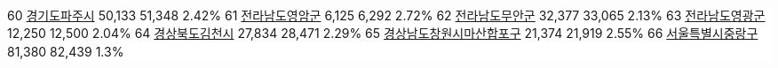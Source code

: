   <tr class="item">
    <td>60</td>
    <td><a href="/apt/경기도파주시">경기도파주시</a></td>
    <td>50,133</td>
    <td>51,348</td>
    <td>2.42%</td>
  </tr>

  <tr class="item">
    <td>61</td>
    <td><a href="/apt/전라남도영암군">전라남도영암군</a></td>
    <td>6,125</td>
    <td>6,292</td>
    <td>2.72%</td>
  </tr>

  <tr class="item">
    <td>62</td>
    <td><a href="/apt/전라남도무안군">전라남도무안군</a></td>
    <td>32,377</td>
    <td>33,065</td>
    <td>2.13%</td>
  </tr>

  <tr class="item">
    <td>63</td>
    <td><a href="/apt/전라남도영광군">전라남도영광군</a></td>
    <td>12,250</td>
    <td>12,500</td>
    <td>2.04%</td>
  </tr>

  <tr class="item">
    <td>64</td>
    <td><a href="/apt/경상북도김천시">경상북도김천시</a></td>
    <td>27,834</td>
    <td>28,471</td>
    <td>2.29%</td>
  </tr>

  <tr class="item">
    <td>65</td>
    <td><a href="/apt/경상남도창원시마산합포구">경상남도창원시마산합포구</a></td>
    <td>21,374</td>
    <td>21,919</td>
    <td>2.55%</td>
  </tr>

  <tr class="item">
    <td>66</td>
    <td><a href="/apt/서울특별시중랑구">서울특별시중랑구</a></td>
    <td>81,380</td>
    <td>82,439</td>
    <td>1.3%</td>
  </tr>
